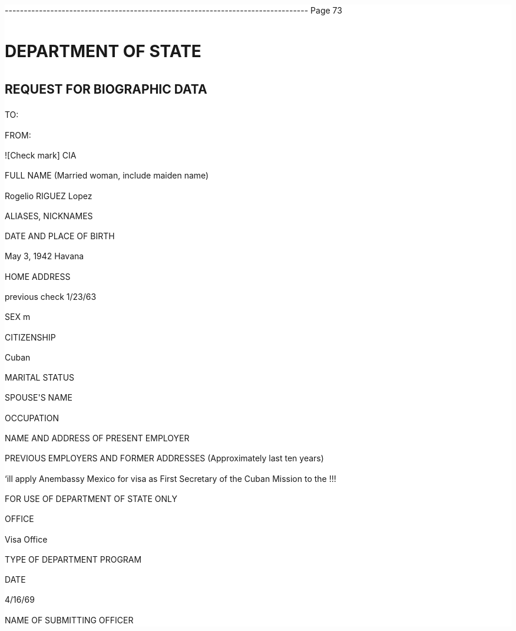 
-------------------------------------------------------------------------------- Page 73

# DEPARTMENT OF STATE
## REQUEST FOR BIOGRAPHIC DATA

TO:

FROM:

![Check mark] CIA

FULL NAME (Married woman, include maiden name)

Rogelio RIGUEZ Lopez

ALIASES, NICKNAMES

DATE AND PLACE OF BIRTH

May 3, 1942
Havana

HOME ADDRESS

previous check 1/23/63

SEX
m

CITIZENSHIP

Cuban

MARITAL
STATUS

SPOUSE'S NAME

OCCUPATION

NAME AND ADDRESS OF PRESENT EMPLOYER

PREVIOUS EMPLOYERS AND FORMER ADDRESSES (Approximately last ten years)

‘ill apply Anembassy Mexico for visa as First Secretary of the Cuban Mission to the !!!

FOR USE OF DEPARTMENT OF STATE ONLY

OFFICE

Visa Office

TYPE OF DEPARTMENT PROGRAM

DATE

4/16/69

NAME OF SUBMITTING OFFICER


[^1]: ![image of number 1]